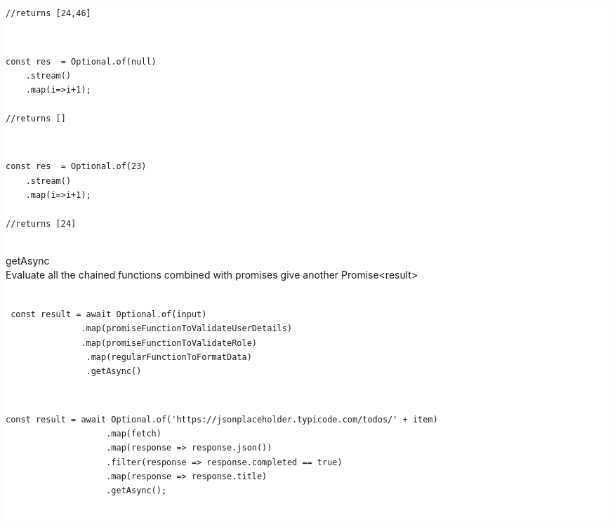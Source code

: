     //returns [24,46]

<br/>

    const res  = Optional.of(null)
        .stream()
        .map(i=>i+1);

    //returns []

<br/>



    const res  = Optional.of(23)
        .stream()
        .map(i=>i+1);

    //returns [24]

    

<br/>
    </td>

</tr>

<tr>
    <td> getAsync </td>
    <td>
<br/>
Evaluate all the chained functions combined with promises give another Promise&lt;result&gt;  

<br/>
</td>
    <td>


<br/>



     const result = await Optional.of(input)      
                   .map(promiseFunctionToValidateUserDetails)
                   .map(promiseFunctionToValidateRole)
                    .map(regularFunctionToFormatData)
                    .getAsync()
                   



<br/>


    
    const result = await Optional.of('https://jsonplaceholder.typicode.com/todos/' + item)
                        .map(fetch)
                        .map(response => response.json())
                        .filter(response => response.completed == true)
                        .map(response => response.title)
                        .getAsync();


<br/>
